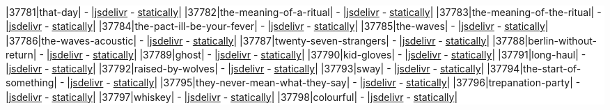 |37781|that-day| - |[jsdelivr](https://cdn.jsdelivr.net/gh/dbchord/c8-3-6/35001-40000/37501-38000/that-day.png) - [statically](https://cdn.statically.io/gh/dbchord/c8-3-6/i/35001-40000/37501-38000/that-day.png)|
|37782|the-meaning-of-a-ritual| - |[jsdelivr](https://cdn.jsdelivr.net/gh/dbchord/c8-3-6/35001-40000/37501-38000/the-meaning-of-a-ritual.png) - [statically](https://cdn.statically.io/gh/dbchord/c8-3-6/i/35001-40000/37501-38000/the-meaning-of-a-ritual.png)|
|37783|the-meaning-of-the-ritual| - |[jsdelivr](https://cdn.jsdelivr.net/gh/dbchord/c8-3-6/35001-40000/37501-38000/the-meaning-of-the-ritual.png) - [statically](https://cdn.statically.io/gh/dbchord/c8-3-6/i/35001-40000/37501-38000/the-meaning-of-the-ritual.png)|
|37784|the-pact-ill-be-your-fever| - |[jsdelivr](https://cdn.jsdelivr.net/gh/dbchord/c8-3-6/35001-40000/37501-38000/the-pact-ill-be-your-fever.png) - [statically](https://cdn.statically.io/gh/dbchord/c8-3-6/i/35001-40000/37501-38000/the-pact-ill-be-your-fever.png)|
|37785|the-waves| - |[jsdelivr](https://cdn.jsdelivr.net/gh/dbchord/c8-3-6/35001-40000/37501-38000/the-waves.png) - [statically](https://cdn.statically.io/gh/dbchord/c8-3-6/i/35001-40000/37501-38000/the-waves.png)|
|37786|the-waves-acoustic| - |[jsdelivr](https://cdn.jsdelivr.net/gh/dbchord/c8-3-6/35001-40000/37501-38000/the-waves-acoustic.png) - [statically](https://cdn.statically.io/gh/dbchord/c8-3-6/i/35001-40000/37501-38000/the-waves-acoustic.png)|
|37787|twenty-seven-strangers| - |[jsdelivr](https://cdn.jsdelivr.net/gh/dbchord/c8-3-6/35001-40000/37501-38000/twenty-seven-strangers.png) - [statically](https://cdn.statically.io/gh/dbchord/c8-3-6/i/35001-40000/37501-38000/twenty-seven-strangers.png)|
|37788|berlin-without-return| - |[jsdelivr](https://cdn.jsdelivr.net/gh/dbchord/c8-3-6/35001-40000/37501-38000/berlin-without-return.png) - [statically](https://cdn.statically.io/gh/dbchord/c8-3-6/i/35001-40000/37501-38000/berlin-without-return.png)|
|37789|ghost| - |[jsdelivr](https://cdn.jsdelivr.net/gh/dbchord/c8-3-6/35001-40000/37501-38000/ghost.png) - [statically](https://cdn.statically.io/gh/dbchord/c8-3-6/i/35001-40000/37501-38000/ghost.png)|
|37790|kid-gloves| - |[jsdelivr](https://cdn.jsdelivr.net/gh/dbchord/c8-3-6/35001-40000/37501-38000/kid-gloves.png) - [statically](https://cdn.statically.io/gh/dbchord/c8-3-6/i/35001-40000/37501-38000/kid-gloves.png)|
|37791|long-haul| - |[jsdelivr](https://cdn.jsdelivr.net/gh/dbchord/c8-3-6/35001-40000/37501-38000/long-haul.png) - [statically](https://cdn.statically.io/gh/dbchord/c8-3-6/i/35001-40000/37501-38000/long-haul.png)|
|37792|raised-by-wolves| - |[jsdelivr](https://cdn.jsdelivr.net/gh/dbchord/c8-3-6/35001-40000/37501-38000/raised-by-wolves.png) - [statically](https://cdn.statically.io/gh/dbchord/c8-3-6/i/35001-40000/37501-38000/raised-by-wolves.png)|
|37793|sway| - |[jsdelivr](https://cdn.jsdelivr.net/gh/dbchord/c8-3-6/35001-40000/37501-38000/sway.png) - [statically](https://cdn.statically.io/gh/dbchord/c8-3-6/i/35001-40000/37501-38000/sway.png)|
|37794|the-start-of-something| - |[jsdelivr](https://cdn.jsdelivr.net/gh/dbchord/c8-3-6/35001-40000/37501-38000/the-start-of-something.png) - [statically](https://cdn.statically.io/gh/dbchord/c8-3-6/i/35001-40000/37501-38000/the-start-of-something.png)|
|37795|they-never-mean-what-they-say| - |[jsdelivr](https://cdn.jsdelivr.net/gh/dbchord/c8-3-6/35001-40000/37501-38000/they-never-mean-what-they-say.png) - [statically](https://cdn.statically.io/gh/dbchord/c8-3-6/i/35001-40000/37501-38000/they-never-mean-what-they-say.png)|
|37796|trepanation-party| - |[jsdelivr](https://cdn.jsdelivr.net/gh/dbchord/c8-3-6/35001-40000/37501-38000/trepanation-party.png) - [statically](https://cdn.statically.io/gh/dbchord/c8-3-6/i/35001-40000/37501-38000/trepanation-party.png)|
|37797|whiskey| - |[jsdelivr](https://cdn.jsdelivr.net/gh/dbchord/c8-3-6/35001-40000/37501-38000/whiskey.png) - [statically](https://cdn.statically.io/gh/dbchord/c8-3-6/i/35001-40000/37501-38000/whiskey.png)|
|37798|colourful| - |[jsdelivr](https://cdn.jsdelivr.net/gh/dbchord/c8-3-6/35001-40000/37501-38000/colourful.png) - [statically](https://cdn.statically.io/gh/dbchord/c8-3-6/i/35001-40000/37501-38000/colourful.png)|
